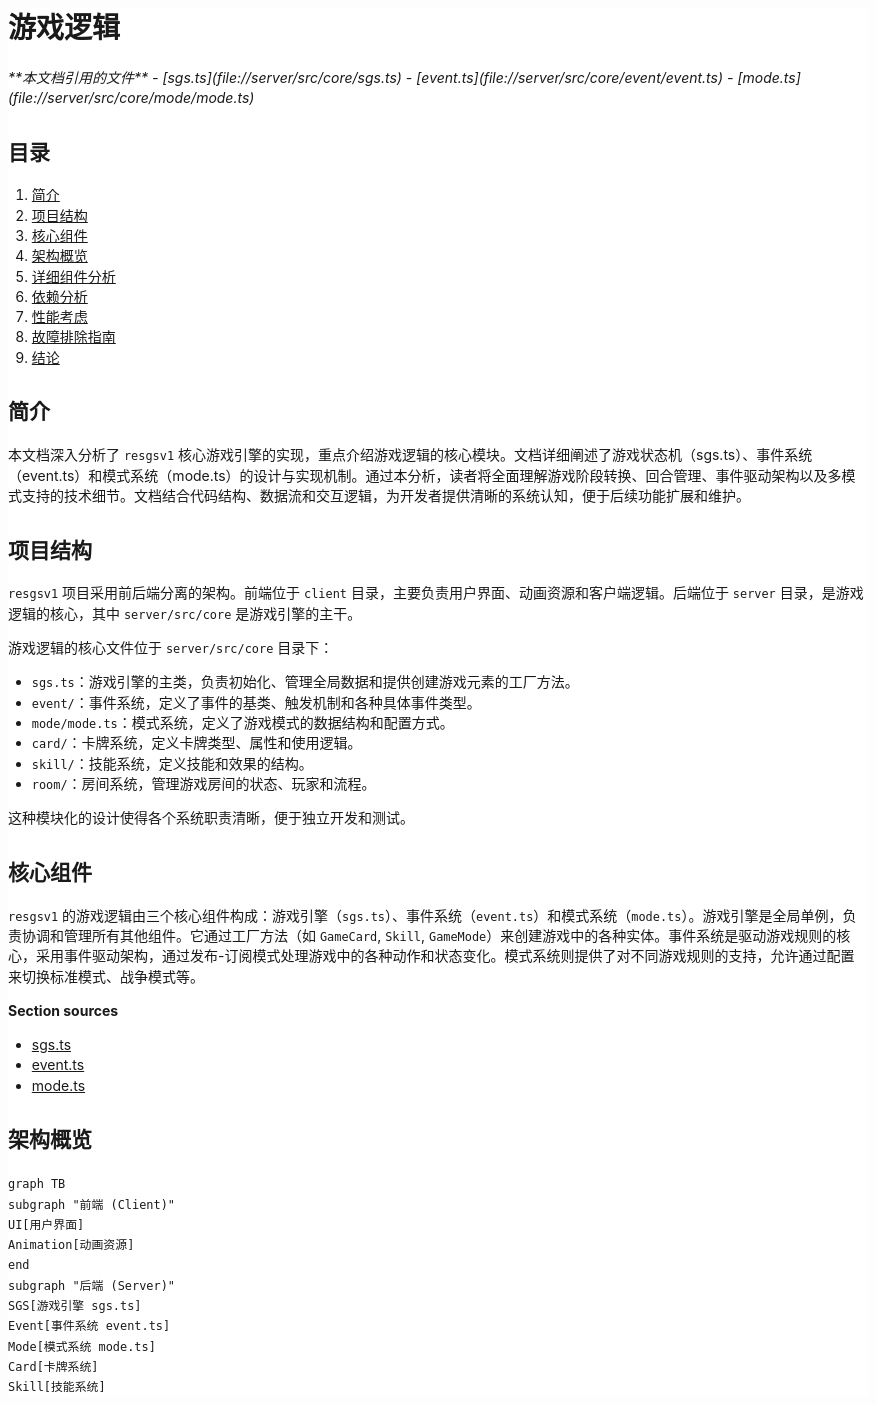 # 游戏逻辑

<cite>
**本文档引用的文件**
- [sgs.ts](file://server/src/core/sgs.ts)
- [event.ts](file://server/src/core/event/event.ts)
- [mode.ts](file://server/src/core/mode/mode.ts)
</cite>

## 目录
1. [简介](#简介)
2. [项目结构](#项目结构)
3. [核心组件](#核心组件)
4. [架构概览](#架构概览)
5. [详细组件分析](#详细组件分析)
6. [依赖分析](#依赖分析)
7. [性能考虑](#性能考虑)
8. [故障排除指南](#故障排除指南)
9. [结论](#结论)

## 简介
本文档深入分析了 `resgsv1` 核心游戏引擎的实现，重点介绍游戏逻辑的核心模块。文档详细阐述了游戏状态机（sgs.ts）、事件系统（event.ts）和模式系统（mode.ts）的设计与实现机制。通过本分析，读者将全面理解游戏阶段转换、回合管理、事件驱动架构以及多模式支持的技术细节。文档结合代码结构、数据流和交互逻辑，为开发者提供清晰的系统认知，便于后续功能扩展和维护。

## 项目结构
`resgsv1` 项目采用前后端分离的架构。前端位于 `client` 目录，主要负责用户界面、动画资源和客户端逻辑。后端位于 `server` 目录，是游戏逻辑的核心，其中 `server/src/core` 是游戏引擎的主干。

游戏逻辑的核心文件位于 `server/src/core` 目录下：
- `sgs.ts`：游戏引擎的主类，负责初始化、管理全局数据和提供创建游戏元素的工厂方法。
- `event/`：事件系统，定义了事件的基类、触发机制和各种具体事件类型。
- `mode/mode.ts`：模式系统，定义了游戏模式的数据结构和配置方式。
- `card/`：卡牌系统，定义卡牌类型、属性和使用逻辑。
- `skill/`：技能系统，定义技能和效果的结构。
- `room/`：房间系统，管理游戏房间的状态、玩家和流程。

这种模块化的设计使得各个系统职责清晰，便于独立开发和测试。

## 核心组件
`resgsv1` 的游戏逻辑由三个核心组件构成：游戏引擎（`sgs.ts`）、事件系统（`event.ts`）和模式系统（`mode.ts`）。游戏引擎是全局单例，负责协调和管理所有其他组件。它通过工厂方法（如 `GameCard`, `Skill`, `GameMode`）来创建游戏中的各种实体。事件系统是驱动游戏规则的核心，采用事件驱动架构，通过发布-订阅模式处理游戏中的各种动作和状态变化。模式系统则提供了对不同游戏规则的支持，允许通过配置来切换标准模式、战争模式等。

**Section sources**
- [sgs.ts](file://server/src/core/sgs.ts#L1-L991)
- [event.ts](file://server/src/core/event/event.ts#L1-L169)
- [mode.ts](file://server/src/core/mode/mode.ts#L1-L30)

## 架构概览
```mermaid
graph TB
subgraph "前端 (Client)"
UI[用户界面]
Animation[动画资源]
end
subgraph "后端 (Server)"
SGS[游戏引擎 sgs.ts]
Event[事件系统 event.ts]
Mode[模式系统 mode.ts]
Card[卡牌系统]
Skill[技能系统]
```